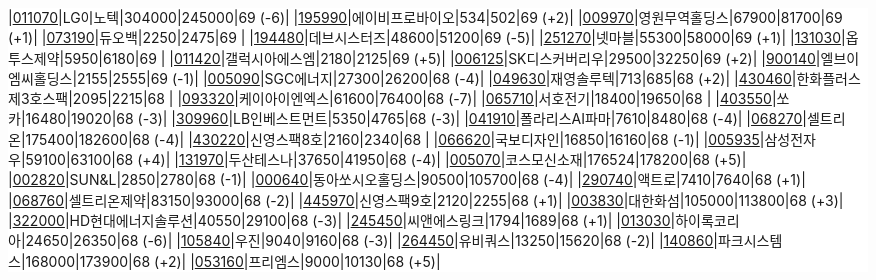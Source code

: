 |[011070](https://finance.daum.net/quotes/A011070)|LG이노텍|304000|245000|69 (-6)|
|[195990](https://finance.daum.net/quotes/A195990)|에이비프로바이오|534|502|69 (+2)|
|[009970](https://finance.daum.net/quotes/A009970)|영원무역홀딩스|67900|81700|69 (+1)|
|[073190](https://finance.daum.net/quotes/A073190)|듀오백|2250|2475|69 |
|[194480](https://finance.daum.net/quotes/A194480)|데브시스터즈|48600|51200|69 (-5)|
|[251270](https://finance.daum.net/quotes/A251270)|넷마블|55300|58000|69 (+1)|
|[131030](https://finance.daum.net/quotes/A131030)|옵투스제약|5950|6180|69 |
|[011420](https://finance.daum.net/quotes/A011420)|갤럭시아에스엠|2180|2125|69 (+5)|
|[006125](https://finance.daum.net/quotes/A006125)|SK디스커버리우|29500|32250|69 (+2)|
|[900140](https://finance.daum.net/quotes/A900140)|엘브이엠씨홀딩스|2155|2555|69 (-1)|
|[005090](https://finance.daum.net/quotes/A005090)|SGC에너지|27300|26200|68 (-4)|
|[049630](https://finance.daum.net/quotes/A049630)|재영솔루텍|713|685|68 (+2)|
|[430460](https://finance.daum.net/quotes/A430460)|한화플러스제3호스팩|2095|2215|68 |
|[093320](https://finance.daum.net/quotes/A093320)|케이아이엔엑스|61600|76400|68 (-7)|
|[065710](https://finance.daum.net/quotes/A065710)|서호전기|18400|19650|68 |
|[403550](https://finance.daum.net/quotes/A403550)|쏘카|16480|19020|68 (-3)|
|[309960](https://finance.daum.net/quotes/A309960)|LB인베스트먼트|5350|4765|68 (-3)|
|[041910](https://finance.daum.net/quotes/A041910)|폴라리스AI파마|7610|8480|68 (-4)|
|[068270](https://finance.daum.net/quotes/A068270)|셀트리온|175400|182600|68 (-4)|
|[430220](https://finance.daum.net/quotes/A430220)|신영스팩8호|2160|2340|68 |
|[066620](https://finance.daum.net/quotes/A066620)|국보디자인|16850|16160|68 (-1)|
|[005935](https://finance.daum.net/quotes/A005935)|삼성전자우|59100|63100|68 (+4)|
|[131970](https://finance.daum.net/quotes/A131970)|두산테스나|37650|41950|68 (-4)|
|[005070](https://finance.daum.net/quotes/A005070)|코스모신소재|176524|178200|68 (+5)|
|[002820](https://finance.daum.net/quotes/A002820)|SUN&L|2850|2780|68 (-1)|
|[000640](https://finance.daum.net/quotes/A000640)|동아쏘시오홀딩스|90500|105700|68 (-4)|
|[290740](https://finance.daum.net/quotes/A290740)|액트로|7410|7640|68 (+1)|
|[068760](https://finance.daum.net/quotes/A068760)|셀트리온제약|83150|93000|68 (-2)|
|[445970](https://finance.daum.net/quotes/A445970)|신영스팩9호|2120|2255|68 (+1)|
|[003830](https://finance.daum.net/quotes/A003830)|대한화섬|105000|113800|68 (+3)|
|[322000](https://finance.daum.net/quotes/A322000)|HD현대에너지솔루션|40550|29100|68 (-3)|
|[245450](https://finance.daum.net/quotes/A245450)|씨앤에스링크|1794|1689|68 (+1)|
|[013030](https://finance.daum.net/quotes/A013030)|하이록코리아|24650|26350|68 (-6)|
|[105840](https://finance.daum.net/quotes/A105840)|우진|9040|9160|68 (-3)|
|[264450](https://finance.daum.net/quotes/A264450)|유비쿼스|13250|15620|68 (-2)|
|[140860](https://finance.daum.net/quotes/A140860)|파크시스템스|168000|173900|68 (+2)|
|[053160](https://finance.daum.net/quotes/A053160)|프리엠스|9000|10130|68 (+5)|